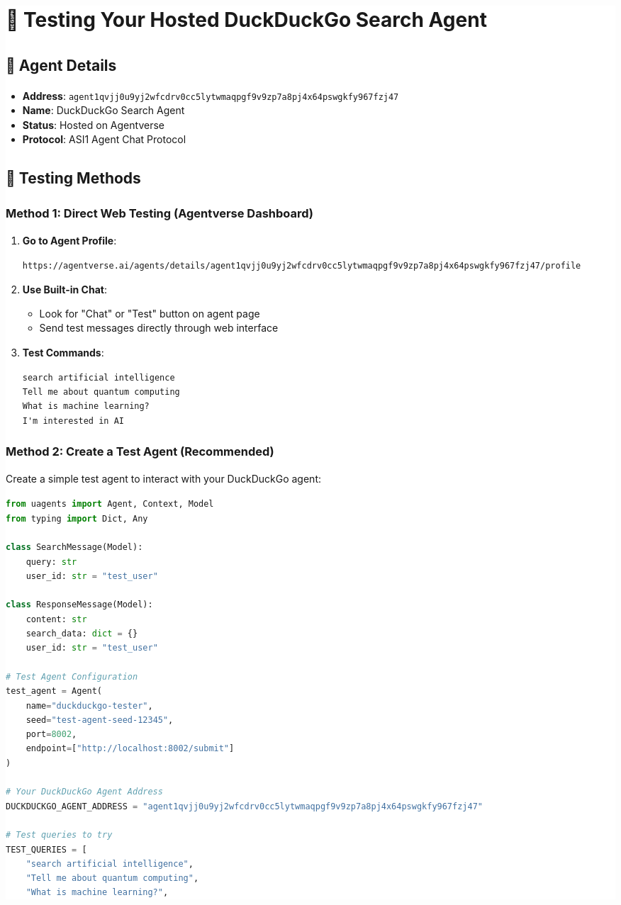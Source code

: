 # 🧪 Testing Your Hosted DuckDuckGo Search Agent

## 🎯 Agent Details
- **Address**: `agent1qvjj0u9yj2wfcdrv0cc5lytwmaqpgf9v9zp7a8pj4x64pswgkfy967fzj47`
- **Name**: DuckDuckGo Search Agent
- **Status**: Hosted on Agentverse
- **Protocol**: ASI1 Agent Chat Protocol

## 🚀 Testing Methods

### Method 1: Direct Web Testing (Agentverse Dashboard)

1. **Go to Agent Profile**:
   ```
   https://agentverse.ai/agents/details/agent1qvjj0u9yj2wfcdrv0cc5lytwmaqpgf9v9zp7a8pj4x64pswgkfy967fzj47/profile
   ```

2. **Use Built-in Chat**:
   - Look for "Chat" or "Test" button on agent page
   - Send test messages directly through web interface

3. **Test Commands**:
   ```
   search artificial intelligence
   Tell me about quantum computing
   What is machine learning?
   I'm interested in AI
   ```

### Method 2: Create a Test Agent (Recommended)

Create a simple test agent to interact with your DuckDuckGo agent:

```python
from uagents import Agent, Context, Model
from typing import Dict, Any

class SearchMessage(Model):
    query: str
    user_id: str = "test_user"

class ResponseMessage(Model):
    content: str
    search_data: dict = {}
    user_id: str = "test_user"

# Test Agent Configuration
test_agent = Agent(
    name="duckduckgo-tester",
    seed="test-agent-seed-12345",
    port=8002,
    endpoint=["http://localhost:8002/submit"]
)

# Your DuckDuckGo Agent Address
DUCKDUCKGO_AGENT_ADDRESS = "agent1qvjj0u9yj2wfcdrv0cc5lytwmaqpgf9v9zp7a8pj4x64pswgkfy967fzj47"

# Test queries to try
TEST_QUERIES = [
    "search artificial intelligence",
    "Tell me about quantum computing", 
    "What is machine learning?",
```